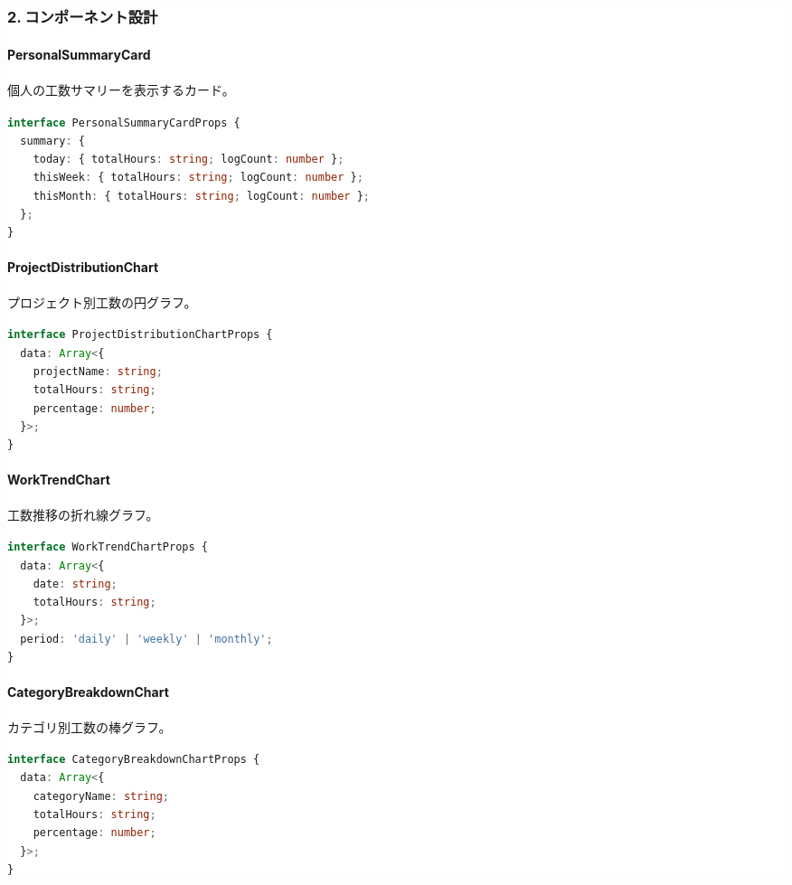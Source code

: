 ### 2. コンポーネント設計

#### PersonalSummaryCard
個人の工数サマリーを表示するカード。

```typescript
interface PersonalSummaryCardProps {
  summary: {
    today: { totalHours: string; logCount: number };
    thisWeek: { totalHours: string; logCount: number };
    thisMonth: { totalHours: string; logCount: number };
  };
}
```

#### ProjectDistributionChart
プロジェクト別工数の円グラフ。

```typescript
interface ProjectDistributionChartProps {
  data: Array<{
    projectName: string;
    totalHours: string;
    percentage: number;
  }>;
}
```

#### WorkTrendChart
工数推移の折れ線グラフ。

```typescript
interface WorkTrendChartProps {
  data: Array<{
    date: string;
    totalHours: string;
  }>;
  period: 'daily' | 'weekly' | 'monthly';
}
```

#### CategoryBreakdownChart
カテゴリ別工数の棒グラフ。

```typescript
interface CategoryBreakdownChartProps {
  data: Array<{
    categoryName: string;
    totalHours: string;
    percentage: number;
  }>;
}
```
